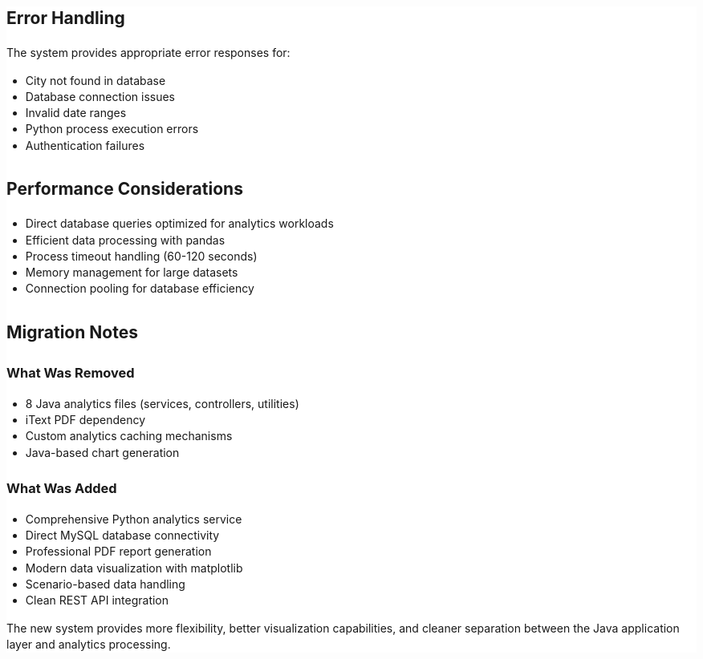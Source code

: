 ## Error Handling

The system provides appropriate error responses for:
- City not found in database
- Database connection issues
- Invalid date ranges
- Python process execution errors
- Authentication failures

## Performance Considerations

- Direct database queries optimized for analytics workloads
- Efficient data processing with pandas
- Process timeout handling (60-120 seconds)
- Memory management for large datasets
- Connection pooling for database efficiency

## Migration Notes

### What Was Removed
- 8 Java analytics files (services, controllers, utilities)
- iText PDF dependency
- Custom analytics caching mechanisms
- Java-based chart generation

### What Was Added
- Comprehensive Python analytics service
- Direct MySQL database connectivity
- Professional PDF report generation
- Modern data visualization with matplotlib
- Scenario-based data handling
- Clean REST API integration

The new system provides more flexibility, better visualization capabilities, and cleaner separation between the Java application layer and analytics processing.